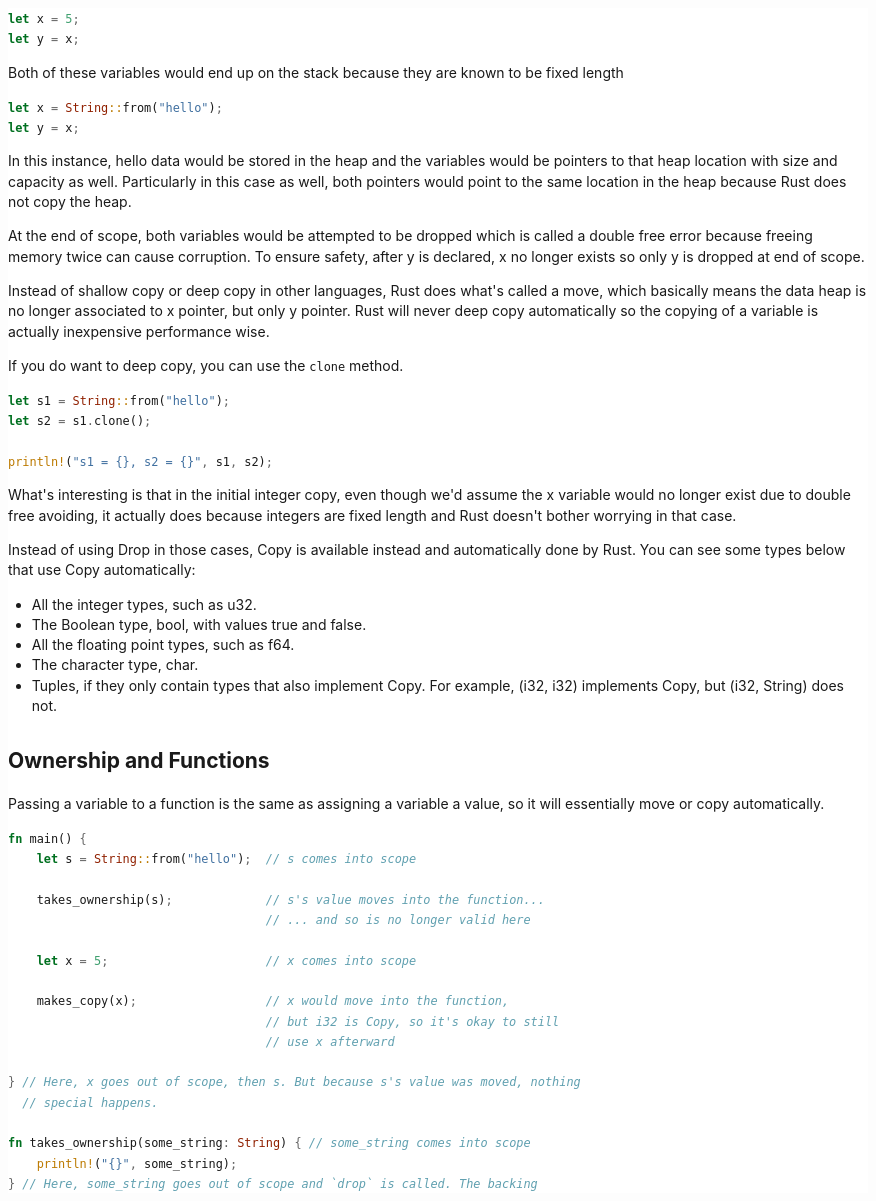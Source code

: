```Rust
let x = 5;
let y = x;
```
Both of these variables would end up on the stack because they are known to be fixed length

```Rust
let x = String::from("hello");
let y = x;
```
In this instance, hello data would be stored in the heap and the variables would be pointers to that heap location with size and capacity as well.  Particularly in this case as well, both pointers would point to the same location in the heap because Rust does not copy the heap.

At the end of scope, both variables would be attempted to be dropped which is called a double free error because freeing memory twice can cause corruption.  To ensure safety, after y is declared, x no longer exists so only y is dropped at end of scope.

Instead of shallow copy or deep copy in other languages, Rust does what's called a move, which basically means the data heap is no longer associated to x pointer, but only y pointer.  Rust will never deep copy automatically so the copying of a variable is actually inexpensive performance wise.

If you do want to deep copy, you can use the `clone` method.

```Rust
let s1 = String::from("hello");
let s2 = s1.clone();

println!("s1 = {}, s2 = {}", s1, s2);
```

What's interesting is that in the initial integer copy, even though we'd assume the x variable would no longer exist due to double free avoiding, it actually does because integers are fixed length and Rust doesn't bother worrying in that case.

Instead of using Drop in those cases, Copy is available instead and automatically done by Rust.  You can see some types below that use Copy automatically:

- All the integer types, such as u32.
- The Boolean type, bool, with values true and false.
- All the floating point types, such as f64.
- The character type, char.
- Tuples, if they only contain types that also implement Copy. For example, (i32, i32) implements Copy, but (i32, String) does not.

## Ownership and Functions
Passing a variable to a function is the same as assigning a variable a value, so it will essentially move or copy automatically.

```Rust
fn main() {
    let s = String::from("hello");  // s comes into scope

    takes_ownership(s);             // s's value moves into the function...
                                    // ... and so is no longer valid here

    let x = 5;                      // x comes into scope

    makes_copy(x);                  // x would move into the function,
                                    // but i32 is Copy, so it's okay to still
                                    // use x afterward

} // Here, x goes out of scope, then s. But because s's value was moved, nothing
  // special happens.

fn takes_ownership(some_string: String) { // some_string comes into scope
    println!("{}", some_string);
} // Here, some_string goes out of scope and `drop` is called. The backing
```
